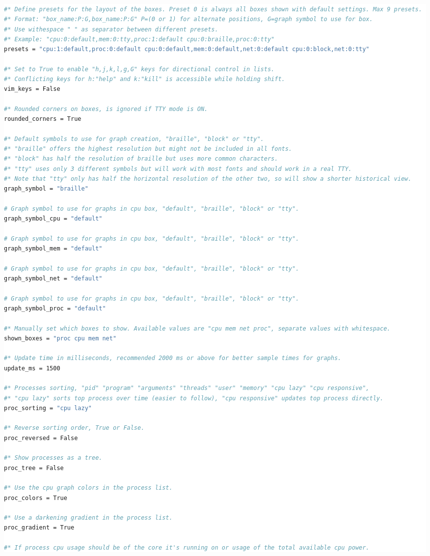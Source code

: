 ```bash
#* Define presets for the layout of the boxes. Preset 0 is always all boxes shown with default settings. Max 9 presets.
#* Format: "box_name:P:G,box_name:P:G" P=(0 or 1) for alternate positions, G=graph symbol to use for box.
#* Use withespace " " as separator between different presets.
#* Example: "cpu:0:default,mem:0:tty,proc:1:default cpu:0:braille,proc:0:tty"
presets = "cpu:1:default,proc:0:default cpu:0:default,mem:0:default,net:0:default cpu:0:block,net:0:tty"

#* Set to True to enable "h,j,k,l,g,G" keys for directional control in lists.
#* Conflicting keys for h:"help" and k:"kill" is accessible while holding shift.
vim_keys = False

#* Rounded corners on boxes, is ignored if TTY mode is ON.
rounded_corners = True

#* Default symbols to use for graph creation, "braille", "block" or "tty".
#* "braille" offers the highest resolution but might not be included in all fonts.
#* "block" has half the resolution of braille but uses more common characters.
#* "tty" uses only 3 different symbols but will work with most fonts and should work in a real TTY.
#* Note that "tty" only has half the horizontal resolution of the other two, so will show a shorter historical view.
graph_symbol = "braille"

# Graph symbol to use for graphs in cpu box, "default", "braille", "block" or "tty".
graph_symbol_cpu = "default"

# Graph symbol to use for graphs in cpu box, "default", "braille", "block" or "tty".
graph_symbol_mem = "default"

# Graph symbol to use for graphs in cpu box, "default", "braille", "block" or "tty".
graph_symbol_net = "default"

# Graph symbol to use for graphs in cpu box, "default", "braille", "block" or "tty".
graph_symbol_proc = "default"

#* Manually set which boxes to show. Available values are "cpu mem net proc", separate values with whitespace.
shown_boxes = "proc cpu mem net"

#* Update time in milliseconds, recommended 2000 ms or above for better sample times for graphs.
update_ms = 1500

#* Processes sorting, "pid" "program" "arguments" "threads" "user" "memory" "cpu lazy" "cpu responsive",
#* "cpu lazy" sorts top process over time (easier to follow), "cpu responsive" updates top process directly.
proc_sorting = "cpu lazy"

#* Reverse sorting order, True or False.
proc_reversed = False

#* Show processes as a tree.
proc_tree = False

#* Use the cpu graph colors in the process list.
proc_colors = True

#* Use a darkening gradient in the process list.
proc_gradient = True

#* If process cpu usage should be of the core it's running on or usage of the total available cpu power.
```